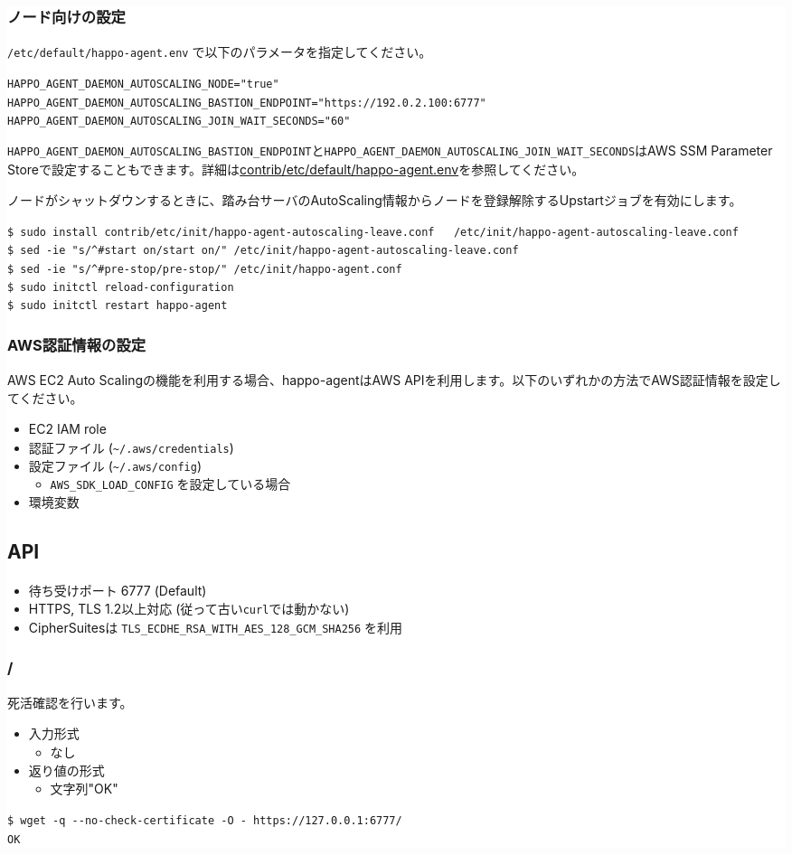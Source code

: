 ### ノード向けの設定

`/etc/default/happo-agent.env` で以下のパラメータを指定してください。

```
HAPPO_AGENT_DAEMON_AUTOSCALING_NODE="true"
HAPPO_AGENT_DAEMON_AUTOSCALING_BASTION_ENDPOINT="https://192.0.2.100:6777"
HAPPO_AGENT_DAEMON_AUTOSCALING_JOIN_WAIT_SECONDS="60"
```

`HAPPO_AGENT_DAEMON_AUTOSCALING_BASTION_ENDPOINT`と`HAPPO_AGENT_DAEMON_AUTOSCALING_JOIN_WAIT_SECONDS`はAWS SSM Parameter Storeで設定することもできます。詳細は[contrib/etc/default/happo-agent.env](https://github.com/heartbeatsjp/happo-agent/blob/master/contrib/etc/default/happo-agent.env)を参照してください。


ノードがシャットダウンするときに、踏み台サーバのAutoScaling情報からノードを登録解除するUpstartジョブを有効にします。

```
$ sudo install contrib/etc/init/happo-agent-autoscaling-leave.conf   /etc/init/happo-agent-autoscaling-leave.conf
$ sed -ie "s/^#start on/start on/" /etc/init/happo-agent-autoscaling-leave.conf
$ sed -ie "s/^#pre-stop/pre-stop/" /etc/init/happo-agent.conf
$ sudo initctl reload-configuration
$ sudo initctl restart happo-agent
```

### AWS認証情報の設定

AWS EC2 Auto Scalingの機能を利用する場合、happo-agentはAWS APIを利用します。以下のいずれかの方法でAWS認証情報を設定してください。
　
- EC2 IAM role
- 認証ファイル (`~/.aws/credentials`)
- 設定ファイル (`~/.aws/config`)
    - `AWS_SDK_LOAD_CONFIG` を設定している場合
- 環境変数

## API

- 待ち受けポート 6777 (Default)
- HTTPS, TLS 1.2以上対応 (従って古い`curl`では動かない)
- CipherSuitesは `TLS_ECDHE_RSA_WITH_AES_128_GCM_SHA256` を利用

### /

死活確認を行います。

- 入力形式
    - なし
- 返り値の形式
    - 文字列"OK"

```
$ wget -q --no-check-certificate -O - https://127.0.0.1:6777/
OK
```

